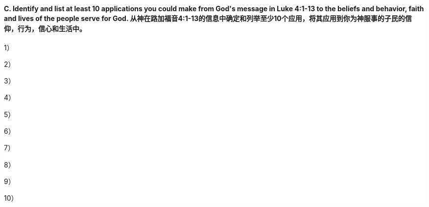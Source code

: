 #### C. Identify and list at least 10 applications you could make from God's message in Luke 4:1-13 to the beliefs and behavior, faith and lives of the people serve for God. 从神在路加福音4:1-13的信息中确定和列举至少10个应用，将其应用到你为神服事的子民的信仰，行为，信心和生活中。

1）

2）

3）

4）

5）

6）

7）

8）

9）

10）